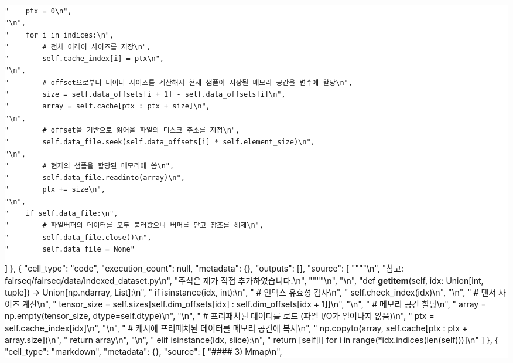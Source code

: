     "    ptx = 0\n",
    "\n",
    "    for i in indices:\n",
    "        # 전체 어레이 사이즈를 저장\n",
    "        self.cache_index[i] = ptx\n",
    "\n",
    "        # offset으로부터 데이터 사이즈를 계산해서 현재 샘플이 저장될 메모리 공간을 변수에 할당\n",
    "        size = self.data_offsets[i + 1] - self.data_offsets[i]\n",
    "        array = self.cache[ptx : ptx + size]\n",
    "\n",
    "        # offset을 기반으로 읽어올 파일의 디스크 주소를 지정\n",
    "        self.data_file.seek(self.data_offsets[i] * self.element_size)\n",
    "\n",
    "        # 현재의 샘플을 할당된 메모리에 씀\n",
    "        self.data_file.readinto(array)\n",
    "        ptx += size\n",
    "\n",
    "    if self.data_file:\n",
    "        # 파일버퍼의 데이터를 모두 불러왔으니 버퍼를 닫고 참조를 해제\n",
    "        self.data_file.close()\n",
    "        self.data_file = None"
   ]
  },
  {
   "cell_type": "code",
   "execution_count": null,
   "metadata": {},
   "outputs": [],
   "source": [
    "\"\"\"\n",
    "참고: fairseq/fairseq/data/indexed_dataset.py\n",
    "주석은 제가 직접 추가하였습니다.\n",
    "\"\"\"\n",
    "\n",
    "def __getitem__(self, idx: Union[int, tuple]) -> Union[np.ndarray, List]:\n",
    "    if isinstance(idx, int):\n",
    "        # 인덱스 유효성 검사\n",
    "        self.check_index(idx)\n",
    "\n",
    "        # 텐서 사이즈 계산\n",
    "        tensor_size = self.sizes[self.dim_offsets[idx] : self.dim_offsets[idx + 1]]\n",
    "\n",
    "        # 메모리 공간 할당\n",
    "        array = np.empty(tensor_size, dtype=self.dtype)\n",
    "\n",
    "        # 프리패치된 데이터를 로드 (파일 I/O가 일어나지 않음)\n",
    "        ptx = self.cache_index[idx]\n",
    "\n",
    "        # 캐시에 프리패치된 데이터를 메모리 공간에 복사\n",
    "        np.copyto(array, self.cache[ptx : ptx + array.size])\n",
    "        return array\n",
    "\n",
    "    elif isinstance(idx, slice):\n",
    "        return [self[i] for i in range(*idx.indices(len(self)))]\n"
   ]
  },
  {
   "cell_type": "markdown",
   "metadata": {},
   "source": [
    "#### 3) Mmap\n",